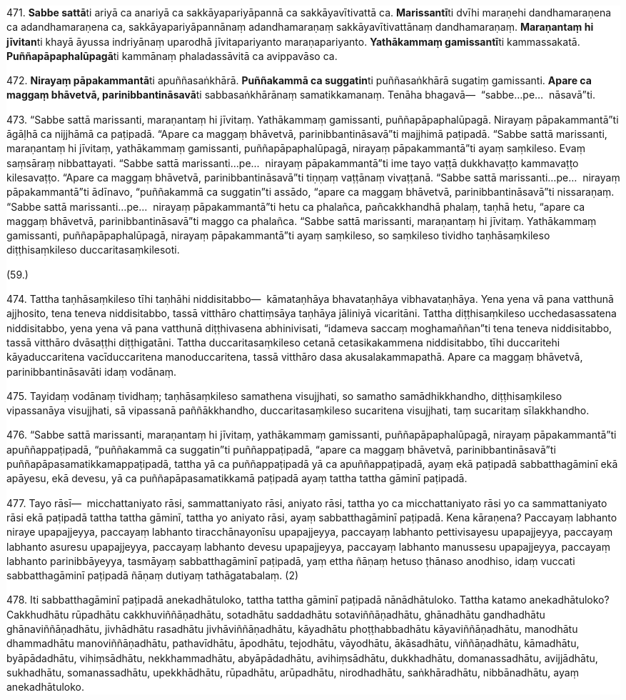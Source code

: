 
471\. **Sabbe sattā**ti ariyā ca anariyā ca sakkāyapariyāpannā ca sakkāyavītivattā ca. **Marissantī**ti dvīhi maraṇehi dandhamaraṇena ca adandhamaraṇena ca, sakkāyapariyāpannānaṃ adandhamaraṇaṃ sakkāyavītivattānaṃ dandhamaraṇaṃ. **Maraṇantaṃ hi jīvitan**ti khayā āyussa indriyānaṃ uparodhā jīvitapariyanto maraṇapariyanto. **Yathākammaṃ gamissantī**ti kammassakatā. **Puññapāpaphalūpagā**ti kammānaṃ phaladassāvitā ca avippavāso ca.

472\. **Nirayaṃ pāpakammantā**ti apuññasaṅkhārā. **Puññakammā ca suggatin**ti puññasaṅkhārā sugatiṃ gamissanti. **Apare ca maggaṃ bhāvetvā, parinibbantināsavā**ti sabbasaṅkhārānaṃ samatikkamanaṃ. Tenāha bhagavā—  “sabbe…pe…  nāsavā”ti.

473\. “Sabbe sattā marissanti, maraṇantaṃ hi jīvitaṃ. Yathākammaṃ gamissanti, puññapāpaphalūpagā. Nirayaṃ pāpakammantā”ti āgāḷhā ca nijjhāmā ca paṭipadā. “Apare ca maggaṃ bhāvetvā, parinibbantināsavā”ti majjhimā paṭipadā. “Sabbe sattā marissanti, maraṇantaṃ hi jīvitaṃ, yathākammaṃ gamissanti, puññapāpaphalūpagā, nirayaṃ pāpakammantā”ti ayaṃ saṃkileso. Evaṃ saṃsāraṃ nibbattayati. “Sabbe sattā marissanti…pe…  nirayaṃ pāpakammantā”ti ime tayo vaṭṭā dukkhavaṭṭo kammavaṭṭo kilesavaṭṭo. “Apare ca maggaṃ bhāvetvā, parinibbantināsavā”ti tiṇṇaṃ vaṭṭānaṃ vivaṭṭanā. “Sabbe sattā marissanti…pe…  nirayaṃ pāpakammantā”ti ādīnavo, “puññakammā ca suggatin”ti assādo, “apare ca maggaṃ bhāvetvā, parinibbantināsavā”ti nissaraṇaṃ. “Sabbe sattā marissanti…pe…  nirayaṃ pāpakammantā”ti hetu ca phalañca, pañcakkhandhā phalaṃ, taṇhā hetu, “apare ca maggaṃ bhāvetvā, parinibbantināsavā”ti maggo ca phalañca. “Sabbe sattā marissanti, maraṇantaṃ hi jīvitaṃ. Yathākammaṃ gamissanti, puññapāpaphalūpagā, nirayaṃ pāpakammantā”ti ayaṃ saṃkileso, so saṃkileso tividho taṇhāsaṃkileso diṭṭhisaṃkileso duccaritasaṃkilesoti.

(59.)

474\. Tattha taṇhāsaṃkileso tīhi taṇhāhi niddisitabbo—  kāmataṇhāya bhavataṇhāya vibhavataṇhāya. Yena yena vā pana vatthunā ajjhosito, tena teneva niddisitabbo, tassā vitthāro chattiṃsāya taṇhāya jāliniyā vicaritāni. Tattha diṭṭhisaṃkileso ucchedasassatena niddisitabbo, yena yena vā pana vatthunā diṭṭhivasena abhinivisati, “idameva saccaṃ moghamaññan”ti tena teneva niddisitabbo, tassā vitthāro dvāsaṭṭhi diṭṭhigatāni. Tattha duccaritasaṃkileso cetanā cetasikakammena niddisitabbo, tīhi duccaritehi kāyaduccaritena vacīduccaritena manoduccaritena, tassā vitthāro dasa akusalakammapathā. Apare ca maggaṃ bhāvetvā, parinibbantināsavāti idaṃ vodānaṃ.

475\. Tayidaṃ vodānaṃ tividhaṃ; taṇhāsaṃkileso samathena visujjhati, so samatho samādhikkhandho, diṭṭhisaṃkileso vipassanāya visujjhati, sā vipassanā paññākkhandho, duccaritasaṃkileso sucaritena visujjhati, taṃ sucaritaṃ sīlakkhandho.

476\. “Sabbe sattā marissanti, maraṇantaṃ hi jīvitaṃ, yathākammaṃ gamissanti, puññapāpaphalūpagā, nirayaṃ pāpakammantā”ti apuññappaṭipadā, “puññakammā ca suggatin”ti puññappaṭipadā, “apare ca maggaṃ bhāvetvā, parinibbantināsavā”ti puññapāpasamatikkamappaṭipadā, tattha yā ca puññappaṭipadā yā ca apuññappaṭipadā, ayaṃ ekā paṭipadā sabbatthagāminī ekā apāyesu, ekā devesu, yā ca puññapāpasamatikkamā paṭipadā ayaṃ tattha tattha gāminī paṭipadā.

477\. Tayo rāsī—  micchattaniyato rāsi, sammattaniyato rāsi, aniyato rāsi, tattha yo ca micchattaniyato rāsi yo ca sammattaniyato rāsi ekā paṭipadā tattha tattha gāminī, tattha yo aniyato rāsi, ayaṃ sabbatthagāminī paṭipadā. Kena kāraṇena? Paccayaṃ labhanto niraye upapajjeyya, paccayaṃ labhanto tiracchānayonīsu upapajjeyya, paccayaṃ labhanto pettivisayesu upapajjeyya, paccayaṃ labhanto asuresu upapajjeyya, paccayaṃ labhanto devesu upapajjeyya, paccayaṃ labhanto manussesu upapajjeyya, paccayaṃ labhanto parinibbāyeyya, tasmāyaṃ sabbatthagāminī paṭipadā, yaṃ ettha ñāṇaṃ hetuso ṭhānaso anodhiso, idaṃ vuccati sabbatthagāminī paṭipadā ñāṇaṃ dutiyaṃ tathāgatabalaṃ. (2)

478\. Iti sabbatthagāminī paṭipadā anekadhātuloko, tattha tattha gāminī paṭipadā nānādhātuloko. Tattha katamo anekadhātuloko? Cakkhudhātu rūpadhātu cakkhuviññāṇadhātu, sotadhātu saddadhātu sotaviññāṇadhātu, ghānadhātu gandhadhātu ghānaviññāṇadhātu, jivhādhātu rasadhātu jivhāviññāṇadhātu, kāyadhātu phoṭṭhabbadhātu kāyaviññāṇadhātu, manodhātu dhammadhātu manoviññāṇadhātu, pathavīdhātu, āpodhātu, tejodhātu, vāyodhātu, ākāsadhātu, viññāṇadhātu, kāmadhātu, byāpādadhātu, vihiṃsādhātu, nekkhammadhātu, abyāpādadhātu, avihiṃsādhātu, dukkhadhātu, domanassadhātu, avijjādhātu, sukhadhātu, somanassadhātu, upekkhādhātu, rūpadhātu, arūpadhātu, nirodhadhātu, saṅkhāradhātu, nibbānadhātu, ayaṃ anekadhātuloko.
